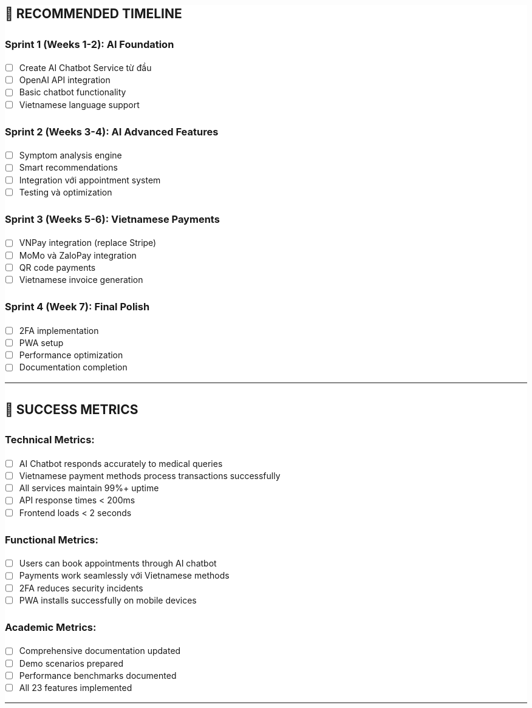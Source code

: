 
## 📅 **RECOMMENDED TIMELINE**

### **Sprint 1 (Weeks 1-2): AI Foundation**
- [ ] Create AI Chatbot Service từ đầu
- [ ] OpenAI API integration
- [ ] Basic chatbot functionality
- [ ] Vietnamese language support

### **Sprint 2 (Weeks 3-4): AI Advanced Features**
- [ ] Symptom analysis engine
- [ ] Smart recommendations
- [ ] Integration với appointment system
- [ ] Testing và optimization

### **Sprint 3 (Weeks 5-6): Vietnamese Payments**
- [ ] VNPay integration (replace Stripe)
- [ ] MoMo và ZaloPay integration
- [ ] QR code payments
- [ ] Vietnamese invoice generation

### **Sprint 4 (Week 7): Final Polish**
- [ ] 2FA implementation
- [ ] PWA setup
- [ ] Performance optimization
- [ ] Documentation completion

---

## 🎯 **SUCCESS METRICS**

### **Technical Metrics:**
- [ ] AI Chatbot responds accurately to medical queries
- [ ] Vietnamese payment methods process transactions successfully
- [ ] All services maintain 99%+ uptime
- [ ] API response times < 200ms
- [ ] Frontend loads < 2 seconds

### **Functional Metrics:**
- [ ] Users can book appointments through AI chatbot
- [ ] Payments work seamlessly với Vietnamese methods
- [ ] 2FA reduces security incidents
- [ ] PWA installs successfully on mobile devices

### **Academic Metrics:**
- [ ] Comprehensive documentation updated
- [ ] Demo scenarios prepared
- [ ] Performance benchmarks documented
- [ ] All 23 features implemented

---